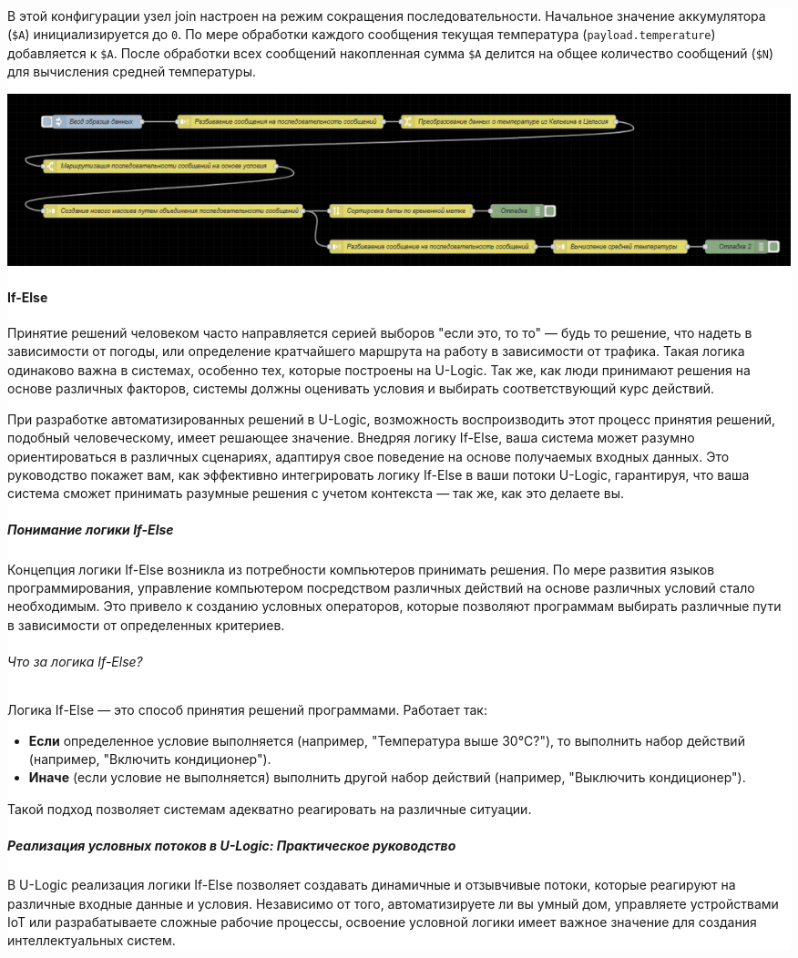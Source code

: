 В этой конфигурации узел join настроен на режим сокращения последовательности. Начальное значение аккумулятора (`$A`) инициализируется до `0`. По мере обработки каждого сообщения текущая температура (`payload.temperature`) добавляется к `$A`. После обработки всех сообщений накопленная сумма `$A` делится на общее количество сообщений (`$N`) для вычисления средней температуры.

![Reducing](../_static/U-Logic/Getting_Started/data_transformation/reducing.png)

#### If-Else

Принятие решений человеком часто направляется серией выборов "если это, то то" — будь то решение, что надеть в зависимости от погоды, или определение кратчайшего маршрута на работу в зависимости от трафика. Такая логика одинаково важна в системах, особенно тех, которые построены на U-Logic. Так же, как люди принимают решения на основе различных факторов, системы должны оценивать условия и выбирать соответствующий курс действий.

При разработке автоматизированных решений в U-Logic, возможность воспроизводить этот процесс принятия решений, подобный человеческому, имеет решающее значение. Внедряя логику If-Else, ваша система может разумно ориентироваться в различных сценариях, адаптируя свое поведение на основе получаемых входных данных. Это руководство покажет вам, как эффективно интегрировать логику If-Else в ваши потоки U-Logic, гарантируя, что ваша система сможет принимать разумные решения с учетом контекста — так же, как это делаете вы.

##### Понимание логики If-Else

Концепция логики If-Else возникла из потребности компьютеров принимать решения. По мере развития языков программирования, управление компьютером посредством различных действий на основе различных условий стало необходимым. Это привело к созданию условных операторов, которые позволяют программам выбирать различные пути в зависимости от определенных критериев.

###### Что за логика If-Else?

Логика If-Else — это способ принятия решений программами. Работает так:

- **Если** определенное условие выполняется (например, "Температура выше 30°C?"), то выполнить набор действий (например, "Включить кондиционер").
- **Иначе** (если условие не выполняется) выполнить другой набор действий (например, "Выключить кондиционер").

Такой подход позволяет системам адекватно реагировать на различные ситуации.

##### Реализация условных потоков в U-Logic: Практическое руководство

В U-Logic реализация логики If-Else позволяет создавать динамичные и отзывчивые потоки, которые реагируют на различные входные данные и условия. Независимо от того, автоматизируете ли вы умный дом, управляете устройствами IoT или разрабатываете сложные рабочие процессы, освоение условной логики имеет важное значение для создания интеллектуальных систем.
